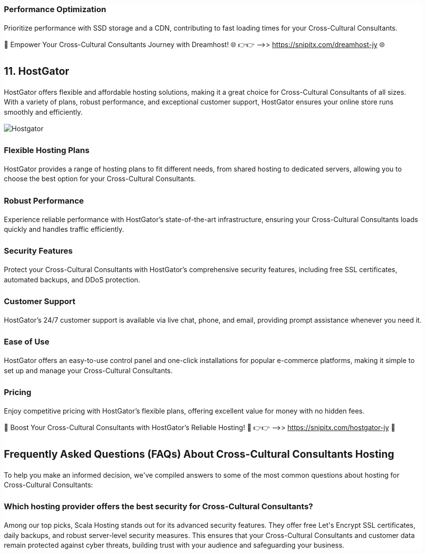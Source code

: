 ### Performance Optimization
Prioritize performance with SSD storage and a CDN, contributing to fast loading times for your Cross-Cultural Consultants.

🚀 Empower Your Cross-Cultural Consultants Journey with Dreamhost! 🌐
👉👉 -->> https://snipitx.com/dreamhost-jy 🌐

## 11. HostGator

HostGator offers flexible and affordable hosting solutions, making it a great choice for Cross-Cultural Consultants of all sizes. With a variety of plans, robust performance, and exceptional customer support, HostGator ensures your online store runs smoothly and efficiently.

![Hostgator](https://i.imgur.com/SNC0dSu.jpeg "Hostgator Hosting")

### Flexible Hosting Plans
HostGator provides a range of hosting plans to fit different needs, from shared hosting to dedicated servers, allowing you to choose the best option for your Cross-Cultural Consultants.

### Robust Performance
Experience reliable performance with HostGator’s state-of-the-art infrastructure, ensuring your Cross-Cultural Consultants loads quickly and handles traffic efficiently.

### Security Features
Protect your Cross-Cultural Consultants with HostGator’s comprehensive security features, including free SSL certificates, automated backups, and DDoS protection.

### Customer Support
HostGator’s 24/7 customer support is available via live chat, phone, and email, providing prompt assistance whenever you need it.

### Ease of Use
HostGator offers an easy-to-use control panel and one-click installations for popular e-commerce platforms, making it simple to set up and manage your Cross-Cultural Consultants.

### Pricing
Enjoy competitive pricing with HostGator’s flexible plans, offering excellent value for money with no hidden fees.

🌟 Boost Your Cross-Cultural Consultants with HostGator’s Reliable Hosting! 🚀
👉👉 -->> https://snipitx.com/hostgator-jy 🚀

## Frequently Asked Questions (FAQs) About Cross-Cultural Consultants Hosting

To help you make an informed decision, we've compiled answers to some of the most common questions about hosting for Cross-Cultural Consultants:

### Which hosting provider offers the best security for Cross-Cultural Consultants? 
Among our top picks, Scala Hosting stands out for its advanced security features. They offer free Let's Encrypt SSL certificates, daily backups, and robust server-level security measures. This ensures that your Cross-Cultural Consultants and customer data remain protected against cyber threats, building trust with your audience and safeguarding your business.
